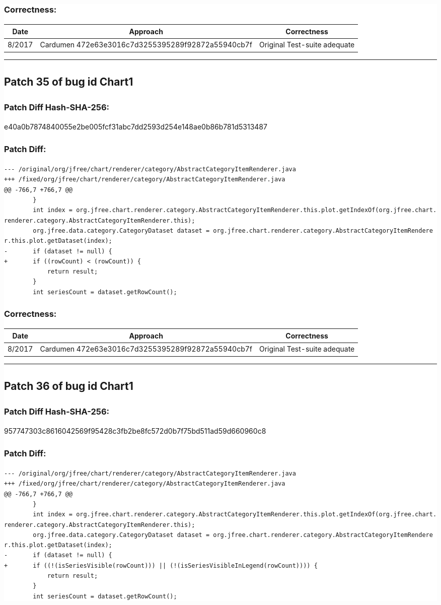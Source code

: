 ### Correctness:
Date|Approach|Correctness
------------ | ------------ | -------------
 8/2017 | Cardumen 472e63e3016c7d3255395289f92872a55940cb7f | Original Test-suite adequate

---
## Patch 35 of bug id Chart1
### Patch Diff Hash-SHA-256:

e40a0b7874840055e2be005fcf31abc7dd2593d254e148ae0b86b781d5313487

### Patch Diff:
```
--- /original/org/jfree/chart/renderer/category/AbstractCategoryItemRenderer.java	
+++ /fixed/org/jfree/chart/renderer/category/AbstractCategoryItemRenderer.java	
@@ -766,7 +766,7 @@
 		}
 		int index = org.jfree.chart.renderer.category.AbstractCategoryItemRenderer.this.plot.getIndexOf(org.jfree.chart.renderer.category.AbstractCategoryItemRenderer.this);
 		org.jfree.data.category.CategoryDataset dataset = org.jfree.chart.renderer.category.AbstractCategoryItemRenderer.this.plot.getDataset(index);
-		if (dataset != null) {
+		if ((rowCount) < (rowCount)) {
 			return result;
 		}
 		int seriesCount = dataset.getRowCount();
```

### Correctness:
Date|Approach|Correctness
------------ | ------------ | -------------
 8/2017 | Cardumen 472e63e3016c7d3255395289f92872a55940cb7f | Original Test-suite adequate

---
## Patch 36 of bug id Chart1
### Patch Diff Hash-SHA-256:

957747303c8616042569f95428c3fb2be8fc572d0b7f75bd511ad59d660960c8

### Patch Diff:
```
--- /original/org/jfree/chart/renderer/category/AbstractCategoryItemRenderer.java	
+++ /fixed/org/jfree/chart/renderer/category/AbstractCategoryItemRenderer.java	
@@ -766,7 +766,7 @@
 		}
 		int index = org.jfree.chart.renderer.category.AbstractCategoryItemRenderer.this.plot.getIndexOf(org.jfree.chart.renderer.category.AbstractCategoryItemRenderer.this);
 		org.jfree.data.category.CategoryDataset dataset = org.jfree.chart.renderer.category.AbstractCategoryItemRenderer.this.plot.getDataset(index);
-		if (dataset != null) {
+		if ((!(isSeriesVisible(rowCount))) || (!(isSeriesVisibleInLegend(rowCount)))) {
 			return result;
 		}
 		int seriesCount = dataset.getRowCount();
```
